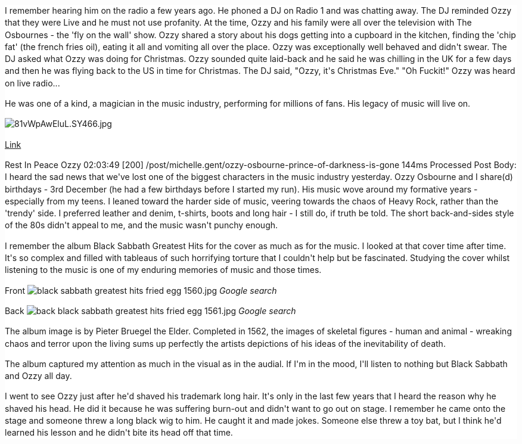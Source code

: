I remember hearing him on the radio a few years ago. He phoned a DJ on Radio 1 and was chatting away. The DJ reminded Ozzy that they were Live and he must not use profanity. At the time, Ozzy and his family were all over the television with The Osbournes - the 'fly on the wall' show. Ozzy shared a story about his dogs getting into a cupboard in the kitchen, finding the 'chip fat' (the french fries oil), eating it all and vomiting all over the place. Ozzy was exceptionally well behaved and didn't swear.
The DJ asked what Ozzy was doing for Christmas. 
Ozzy sounded quite laid-back and he said he was chilling in the UK for a few days and then he was flying back to the US in time for Christmas.
The DJ said, "Ozzy, it's Christmas Eve."
"Oh Fuckit!" Ozzy was heard on live radio...

He was one of a kind, a magician in the music industry, performing for millions of fans. His legacy of music will live on.

![81vWpAwEluL._SY466_.jpg](https://images.hive.blog/DQmc8C3vMKD5jSxDEvUXzDvx9k2EAoA8CYLrikCPkAtuA5D/81vWpAwEluL._SY466_.jpg)

[Link](https://www.amazon.com/I-Am-Ozzy-Osbourne/dp/0446569909)

Rest In Peace Ozzy
02:03:49 [200] /post/michelle.gent/ozzy-osbourne-prince-of-darkness-is-gone 144ms
Processed Post Body: I heard the sad news that we've lost one of the biggest characters in the music industry yesterday. 
Ozzy Osbourne and I share(d) birthdays - 3rd December (he had a few birthdays before I started my run).
His music wove around my formative years - especially from my teens. I leaned toward the harder side of music, veering towards the chaos of Heavy Rock, rather than the 'trendy' side. I preferred leather and denim, t-shirts, boots and long hair - I still do, if truth be told. The short back-and-sides style of the 80s didn't appeal to me, and the music wasn't punchy enough.

I remember the album Black Sabbath Greatest Hits for the cover as much as for the music. I looked at that cover time after time. It's so complex and filled with tableaus of such horrifying torture that I couldn't help but be fascinated. Studying the cover whilst listening to the music is one of my enduring memories of music and those times.

Front
![black sabbath greatest hits fried egg 1560.jpg](https://images.hive.blog/DQmPu8pv9EqS2oohxs8N7g7GC78mea85z96pJfxQvUteg8j/black%20sabbath%20greatest%20hits%20fried%20egg%201560.jpg)
*Google search*

Back
![back black sabbath greatest hits fried egg 1561.jpg](https://images.hive.blog/DQmPCopcx9KCVAd6WSks7S7zb5CMLtbw1saq4Rz6iAgt4Vp/back%20black%20sabbath%20greatest%20hits%20fried%20egg%201561.jpg)
*Google search*
   
The album image is by Pieter Bruegel the Elder. Completed in 1562, the images of skeletal figures - human and animal - wreaking chaos and terror upon the living sums up perfectly the artists depictions of his ideas of the inevitability of death.

The album captured my attention as much in the visual as in the audial. If I'm in the mood, I'll listen to nothing but Black Sabbath and Ozzy all day.

I went to see Ozzy just after he'd shaved his trademark long hair. It's only in the last few years that I heard the reason why he shaved his head. He did it because he was suffering burn-out and didn't want to go out on stage. 
I remember he came onto the stage and someone threw a long black wig to him. He caught it and made jokes. Someone else threw a toy bat, but I think he'd learned his lesson and he didn't bite its head off that time.

